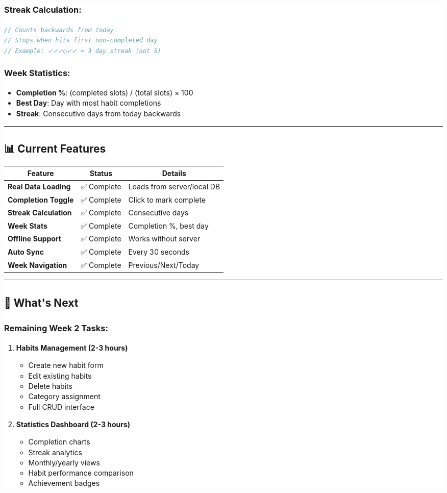 ### Streak Calculation:
```typescript
// Counts backwards from today
// Stops when hits first non-completed day
// Example: ✓✓✓○✓✓ = 3 day streak (not 5)
```

### Week Statistics:
- **Completion %**: (completed slots) / (total slots) × 100
- **Best Day**: Day with most habit completions
- **Streak**: Consecutive days from today backwards

---

## 📊 Current Features

| Feature | Status | Details |
|---------|--------|---------|
| **Real Data Loading** | ✅ Complete | Loads from server/local DB |
| **Completion Toggle** | ✅ Complete | Click to mark complete |
| **Streak Calculation** | ✅ Complete | Consecutive days |
| **Week Stats** | ✅ Complete | Completion %, best day |
| **Offline Support** | ✅ Complete | Works without server |
| **Auto Sync** | ✅ Complete | Every 30 seconds |
| **Week Navigation** | ✅ Complete | Previous/Next/Today |

---

## 🚀 What's Next

### Remaining Week 2 Tasks:

1. **Habits Management (2-3 hours)**
   - Create new habit form
   - Edit existing habits
   - Delete habits
   - Category assignment
   - Full CRUD interface

2. **Statistics Dashboard (2-3 hours)**
   - Completion charts
   - Streak analytics
   - Monthly/yearly views
   - Habit performance comparison
   - Achievement badges
